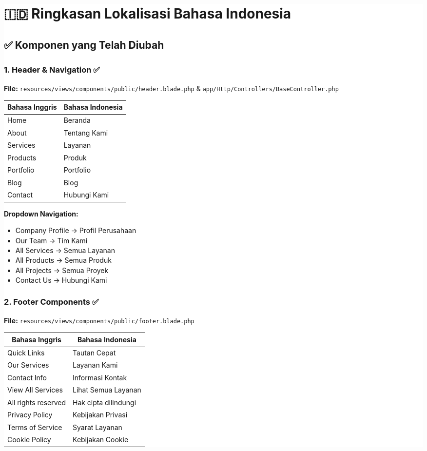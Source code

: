 # 🇮🇩 Ringkasan Lokalisasi Bahasa Indonesia

## ✅ Komponen yang Telah Diubah

### 1. **Header & Navigation** ✅
**File:** `resources/views/components/public/header.blade.php` & `app/Http/Controllers/BaseController.php`

| Bahasa Inggris | Bahasa Indonesia |
|---|---|
| Home | Beranda |
| About | Tentang Kami |
| Services | Layanan |
| Products | Produk |
| Portfolio | Portfolio |
| Blog | Blog |
| Contact | Hubungi Kami |

**Dropdown Navigation:**
- Company Profile → Profil Perusahaan
- Our Team → Tim Kami
- All Services → Semua Layanan
- All Products → Semua Produk
- All Projects → Semua Proyek
- Contact Us → Hubungi Kami

### 2. **Footer Components** ✅
**File:** `resources/views/components/public/footer.blade.php`

| Bahasa Inggris | Bahasa Indonesia |
|---|---|
| Quick Links | Tautan Cepat |
| Our Services | Layanan Kami |
| Contact Info | Informasi Kontak |
| View All Services | Lihat Semua Layanan |
| All rights reserved | Hak cipta dilindungi |
| Privacy Policy | Kebijakan Privasi |
| Terms of Service | Syarat Layanan |
| Cookie Policy | Kebijakan Cookie |
